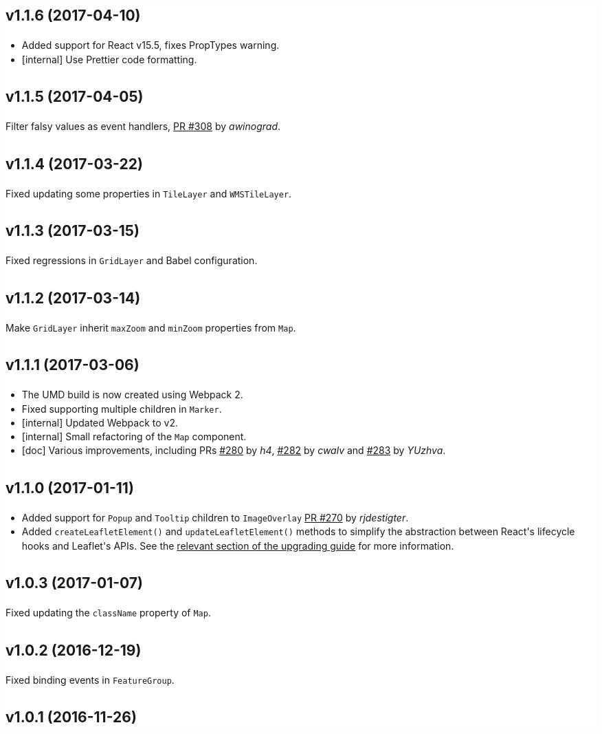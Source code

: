 ## v1.1.6 (2017-04-10)

- Added support for React v15.5, fixes PropTypes warning.
- [internal] Use Prettier code formatting.

## v1.1.5 (2017-04-05)

Filter falsy values as event handlers, [PR #308](https://github.com/PaulLeCam/react-leaflet/pull/308) by *awinograd*.

## v1.1.4 (2017-03-22)

Fixed updating some properties in `TileLayer` and `WMSTileLayer`.

## v1.1.3 (2017-03-15)

Fixed regressions in `GridLayer` and Babel configuration.

## v1.1.2 (2017-03-14)

Make `GridLayer` inherit `maxZoom` and `minZoom` properties from `Map`.

## v1.1.1 (2017-03-06)

- The UMD build is now created using Webpack 2.
- Fixed supporting multiple children in `Marker`.
- [internal] Updated Webpack to v2.
- [internal] Small refactoring of the `Map` component.
- [doc] Various improvements, including PRs [#280](https://github.com/PaulLeCam/react-leaflet/pull/280) by *h4*, [#282](https://github.com/PaulLeCam/react-leaflet/pull/282) by *cwalv* and [#283](https://github.com/PaulLeCam/react-leaflet/pull/283) by *YUzhva*.

## v1.1.0 (2017-01-11)

- Added support for `Popup` and `Tooltip` children to `ImageOverlay` [PR #270](https://github.com/PaulLeCam/react-leaflet/pull/270) by *rjdestigter*.
- Added `createLeafletElement()` and `updateLeafletElement()` methods to simplify the abstraction between React's lifecycle hooks and Leaflet's APIs. See the [relevant section of the upgrading guide](https://github.com/PaulLeCam/react-leaflet/blob/master/UPGRADING.md#v11) for more information.

## v1.0.3 (2017-01-07)

Fixed updating the `className` property of `Map`.

## v1.0.2 (2016-12-19)

Fixed binding events in `FeatureGroup`.

## v1.0.1 (2016-11-26)
